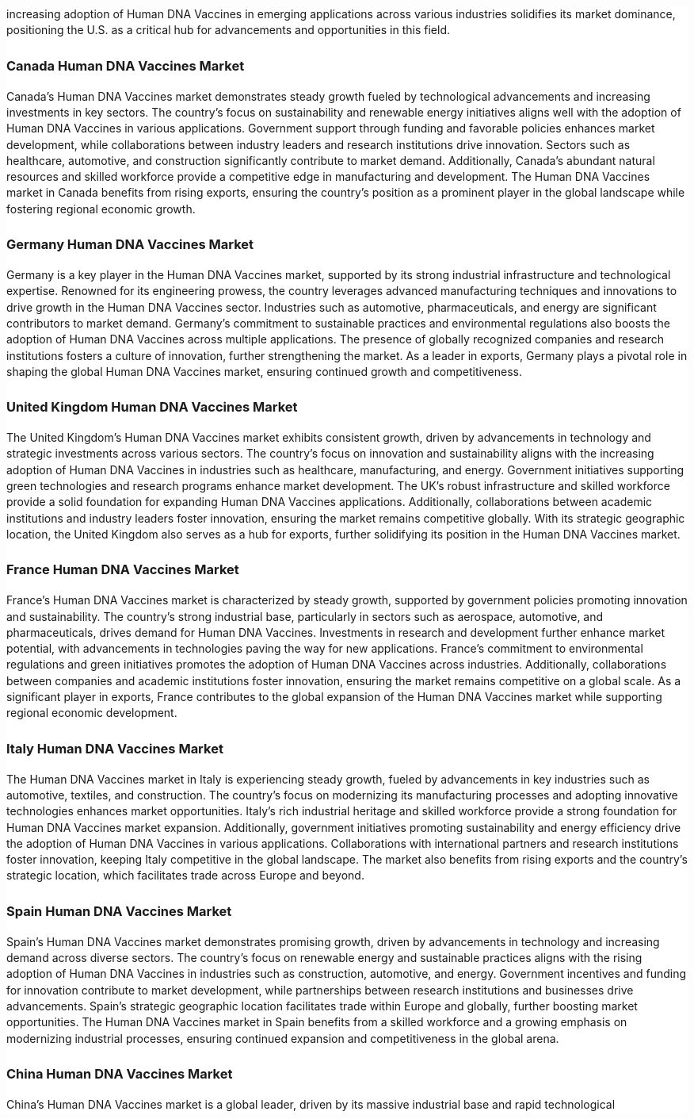 increasing adoption of Human DNA Vaccines in emerging applications across various industries solidifies its market dominance, positioning the U.S. as a critical hub for advancements and opportunities in this field.</p><h3>Canada Human DNA Vaccines Market</h3><p>Canada&rsquo;s Human DNA Vaccines market demonstrates steady growth fueled by technological advancements and increasing investments in key sectors. The country&rsquo;s focus on sustainability and renewable energy initiatives aligns well with the adoption of Human DNA Vaccines in various applications. Government support through funding and favorable policies enhances market development, while collaborations between industry leaders and research institutions drive innovation. Sectors such as healthcare, automotive, and construction significantly contribute to market demand. Additionally, Canada&rsquo;s abundant natural resources and skilled workforce provide a competitive edge in manufacturing and development. The Human DNA Vaccines market in Canada benefits from rising exports, ensuring the country&rsquo;s position as a prominent player in the global landscape while fostering regional economic growth.</p><h3>Germany Human DNA Vaccines Market</h3><p>Germany is a key player in the Human DNA Vaccines market, supported by its strong industrial infrastructure and technological expertise. Renowned for its engineering prowess, the country leverages advanced manufacturing techniques and innovations to drive growth in the Human DNA Vaccines sector. Industries such as automotive, pharmaceuticals, and energy are significant contributors to market demand. Germany&rsquo;s commitment to sustainable practices and environmental regulations also boosts the adoption of Human DNA Vaccines across multiple applications. The presence of globally recognized companies and research institutions fosters a culture of innovation, further strengthening the market. As a leader in exports, Germany plays a pivotal role in shaping the global Human DNA Vaccines market, ensuring continued growth and competitiveness.</p><h3>United Kingdom Human DNA Vaccines Market</h3><p>The United Kingdom&rsquo;s Human DNA Vaccines market exhibits consistent growth, driven by advancements in technology and strategic investments across various sectors. The country&rsquo;s focus on innovation and sustainability aligns with the increasing adoption of Human DNA Vaccines in industries such as healthcare, manufacturing, and energy. Government initiatives supporting green technologies and research programs enhance market development. The UK&rsquo;s robust infrastructure and skilled workforce provide a solid foundation for expanding Human DNA Vaccines applications. Additionally, collaborations between academic institutions and industry leaders foster innovation, ensuring the market remains competitive globally. With its strategic geographic location, the United Kingdom also serves as a hub for exports, further solidifying its position in the Human DNA Vaccines market.</p><h3>France Human DNA Vaccines Market</h3><p>France&rsquo;s Human DNA Vaccines market is characterized by steady growth, supported by government policies promoting innovation and sustainability. The country&rsquo;s strong industrial base, particularly in sectors such as aerospace, automotive, and pharmaceuticals, drives demand for Human DNA Vaccines. Investments in research and development further enhance market potential, with advancements in technologies paving the way for new applications. France&rsquo;s commitment to environmental regulations and green initiatives promotes the adoption of Human DNA Vaccines across industries. Additionally, collaborations between companies and academic institutions foster innovation, ensuring the market remains competitive on a global scale. As a significant player in exports, France contributes to the global expansion of the Human DNA Vaccines market while supporting regional economic development.</p><h3>Italy Human DNA Vaccines Market</h3><p>The Human DNA Vaccines market in Italy is experiencing steady growth, fueled by advancements in key industries such as automotive, textiles, and construction. The country&rsquo;s focus on modernizing its manufacturing processes and adopting innovative technologies enhances market opportunities. Italy&rsquo;s rich industrial heritage and skilled workforce provide a strong foundation for Human DNA Vaccines market expansion. Additionally, government initiatives promoting sustainability and energy efficiency drive the adoption of Human DNA Vaccines in various applications. Collaborations with international partners and research institutions foster innovation, keeping Italy competitive in the global landscape. The market also benefits from rising exports and the country&rsquo;s strategic location, which facilitates trade across Europe and beyond.</p><h3>Spain Human DNA Vaccines Market</h3><p>Spain&rsquo;s Human DNA Vaccines market demonstrates promising growth, driven by advancements in technology and increasing demand across diverse sectors. The country&rsquo;s focus on renewable energy and sustainable practices aligns with the rising adoption of Human DNA Vaccines in industries such as construction, automotive, and energy. Government incentives and funding for innovation contribute to market development, while partnerships between research institutions and businesses drive advancements. Spain&rsquo;s strategic geographic location facilitates trade within Europe and globally, further boosting market opportunities. The Human DNA Vaccines market in Spain benefits from a skilled workforce and a growing emphasis on modernizing industrial processes, ensuring continued expansion and competitiveness in the global arena.</p><h3>China Human DNA Vaccines Market</h3><p>China&rsquo;s Human DNA Vaccines market is a global leader, driven by its massive industrial base and rapid technological